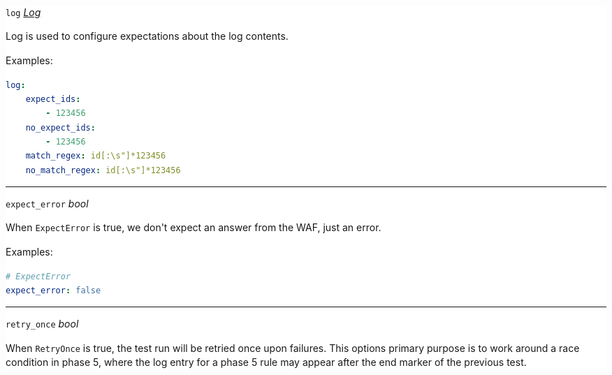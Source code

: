 <div class="dd">

<code>log</code>  <i><a href="#log">Log</a></i>

</div>
<div class="dt">

Log is used to configure expectations about the log contents.



Examples:


```yaml
log:
    expect_ids:
        - 123456
    no_expect_ids:
        - 123456
    match_regex: id[:\s"]*123456
    no_match_regex: id[:\s"]*123456
```


</div>

<hr />

<div class="dd">

<code>expect_error</code>  <i>bool</i>

</div>
<div class="dt">

When `ExpectError` is true, we don't expect an answer from the WAF, just an error.



Examples:


```yaml
# ExpectError
expect_error: false
```


</div>

<hr />

<div class="dd">

<code>retry_once</code>  <i>bool</i>

</div>
<div class="dt">

When `RetryOnce` is true, the test run will be retried once upon failures. This options
primary purpose is to work around a race condition in phase 5, where the log entry for
a phase 5 rule may appear after the end marker of the previous test.
